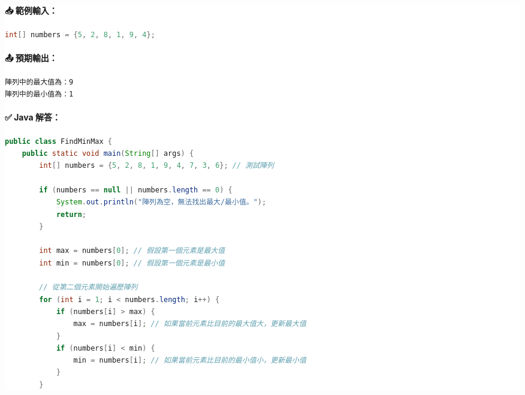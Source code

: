 #### 📥 範例輸入：
```java
int[] numbers = {5, 2, 8, 1, 9, 4};
```

#### 📤 預期輸出：
```
陣列中的最大值為：9
陣列中的最小值為：1
```

#### ✅ Java 解答：
```java
public class FindMinMax {
    public static void main(String[] args) {
        int[] numbers = {5, 2, 8, 1, 9, 4, 7, 3, 6}; // 測試陣列

        if (numbers == null || numbers.length == 0) {
            System.out.println("陣列為空，無法找出最大/最小值。");
            return;
        }

        int max = numbers[0]; // 假設第一個元素是最大值
        int min = numbers[0]; // 假設第一個元素是最小值

        // 從第二個元素開始遍歷陣列
        for (int i = 1; i < numbers.length; i++) {
            if (numbers[i] > max) {
                max = numbers[i]; // 如果當前元素比目前的最大值大，更新最大值
            }
            if (numbers[i] < min) {
                min = numbers[i]; // 如果當前元素比目前的最小值小，更新最小值
            }
        }

